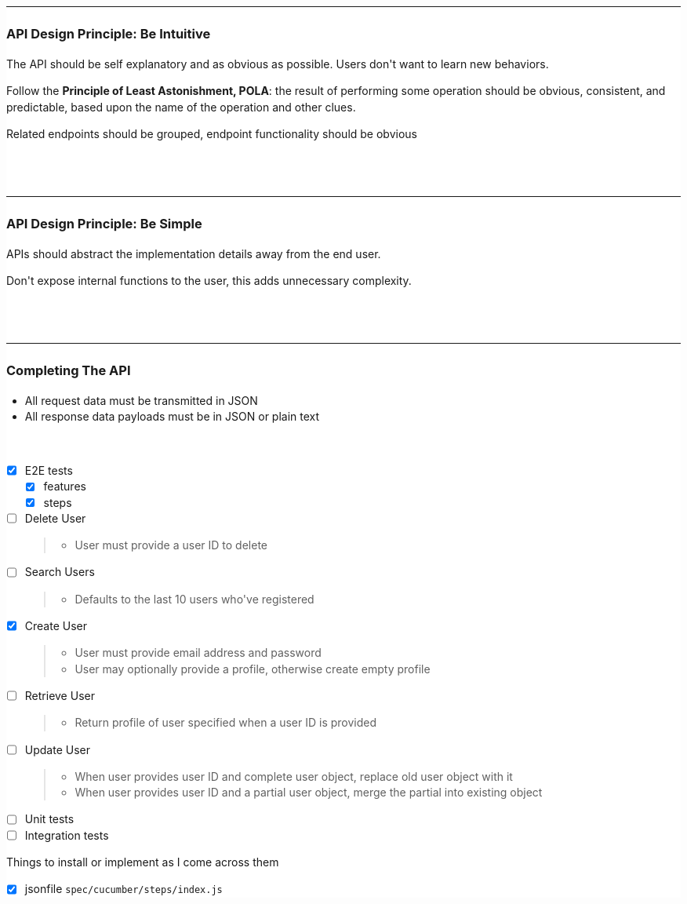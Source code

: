 
--------------------------------------------------------------------------------
### API Design Principle: Be __Intuitive__

The API should be self explanatory and as obvious as possible. Users don't want
to learn new behaviors.

Follow the __Principle of Least Astonishment, POLA__: the result of performing
some operation should be obvious, consistent, and predictable, based upon the
name of the operation and other clues.

Related endpoints should be grouped, endpoint functionality should be obvious

<br><br>



--------------------------------------------------------------------------------
### API Design Principle: Be __Simple__

APIs should abstract the implementation details away from the end user.

Don't expose internal functions to the user, this adds unnecessary complexity.

<br><br>



--------------------------------------------------------------------------------
### Completing The API

- All request data must be transmitted in JSON
- All response data payloads must be in JSON or plain text

<br>

- [x] E2E tests
  - [x] features
  - [x] steps
- [ ] Delete User
  > - User must provide a user ID to delete
- [ ] Search Users
  > - Defaults to the last 10 users who've registered
- [x] Create User
  > - User must provide email address and password
  > - User may optionally provide a profile, otherwise create empty profile
- [ ] Retrieve User
  > - Return profile of user specified when a user ID is provided
- [ ] Update User
  > - When user provides user ID and complete user object, replace old user object with it
  > - When user provides user ID and a partial user object, merge the partial into existing object
- [ ] Unit tests
- [ ] Integration tests

Things to install or implement as I come across them

- [x] jsonfile
  `spec/cucumber/steps/index.js`
